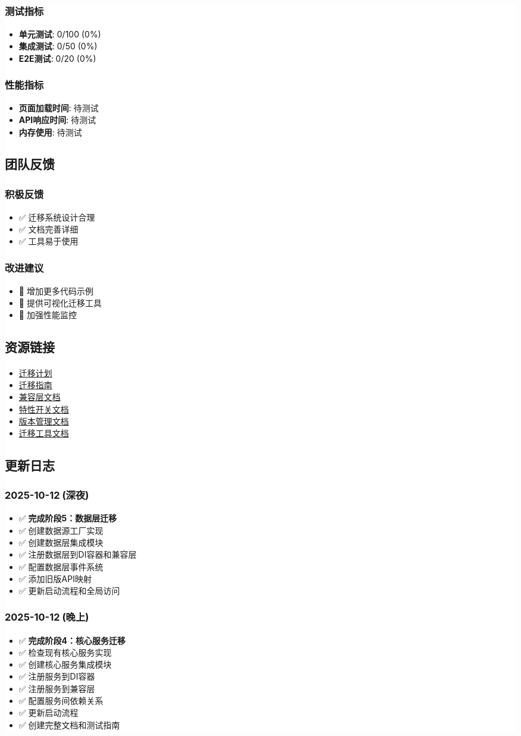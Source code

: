 ### 测试指标

- **单元测试**: 0/100 (0%)
- **集成测试**: 0/50 (0%)
- **E2E测试**: 0/20 (0%)

### 性能指标

- **页面加载时间**: 待测试
- **API响应时间**: 待测试
- **内存使用**: 待测试

## 团队反馈

### 积极反馈

- ✅ 迁移系统设计合理
- ✅ 文档完善详细
- ✅ 工具易于使用

### 改进建议

- 📝 增加更多代码示例
- 📝 提供可视化迁移工具
- 📝 加强性能监控

## 资源链接

- [迁移计划](MIGRATION_PLAN.md)
- [迁移指南](src/core/version/MIGRATION_GUIDE.md)
- [兼容层文档](src/core/compat/README.md)
- [特性开关文档](src/core/features/README.md)
- [版本管理文档](src/core/version/README.md)
- [迁移工具文档](scripts/README.md)

## 更新日志

### 2025-10-12 (深夜)

- ✅ **完成阶段5：数据层迁移**
- ✅ 创建数据源工厂实现
- ✅ 创建数据层集成模块
- ✅ 注册数据层到DI容器和兼容层
- ✅ 配置数据层事件系统
- ✅ 添加旧版API映射
- ✅ 更新启动流程和全局访问

### 2025-10-12 (晚上)

- ✅ **完成阶段4：核心服务迁移**
- ✅ 检查现有核心服务实现
- ✅ 创建核心服务集成模块
- ✅ 注册服务到DI容器
- ✅ 注册服务到兼容层
- ✅ 配置服务间依赖关系
- ✅ 更新启动流程
- ✅ 创建完整文档和测试指南
